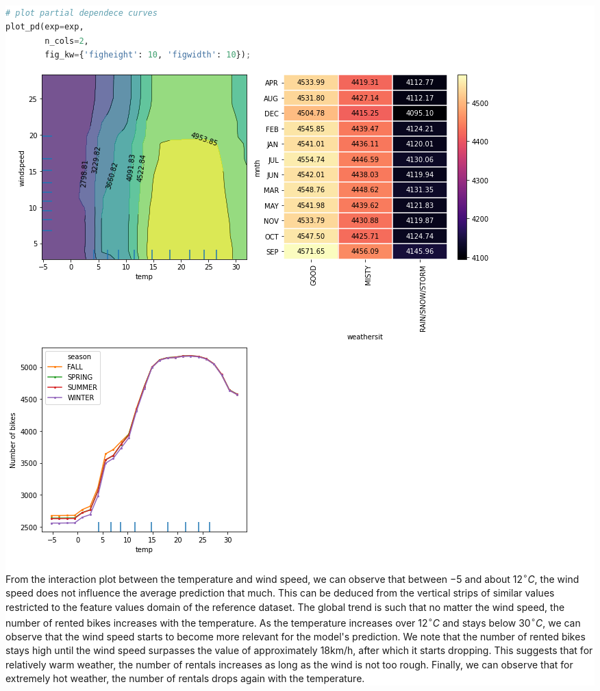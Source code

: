 ```python
# plot partial dependece curves
plot_pd(exp=exp,
        n_cols=2,
        fig_kw={'figheight': 10, 'figwidth': 10});
```

![png](../../.gitbook/assets/pdp_regression_bike_30_0.png)

From the interaction plot between the temperature and wind speed, we can observe that between $-5$ and about $12^\circ C$, the wind speed does not influence the average prediction that much. This can be deduced from the vertical strips of similar values restricted to the feature values domain of the reference dataset. The global trend is such that no matter the wind speed, the number of rented bikes increases with the temperature. As the temperature increases over $12^\circ C$ and stays below $30^\circ C$, we can observe that the wind speed starts to become more relevant for the model's prediction. We note that the number of rented bikes stays high until the wind speed surpasses the value of approximately $18 \text{km/h}$, after which it starts dropping. This suggests that for relatively warm weather, the number of rentals increases as long as the wind is not too rough. Finally, we can observe that for extremely hot weather, the number of rentals drops again with the temperature.
